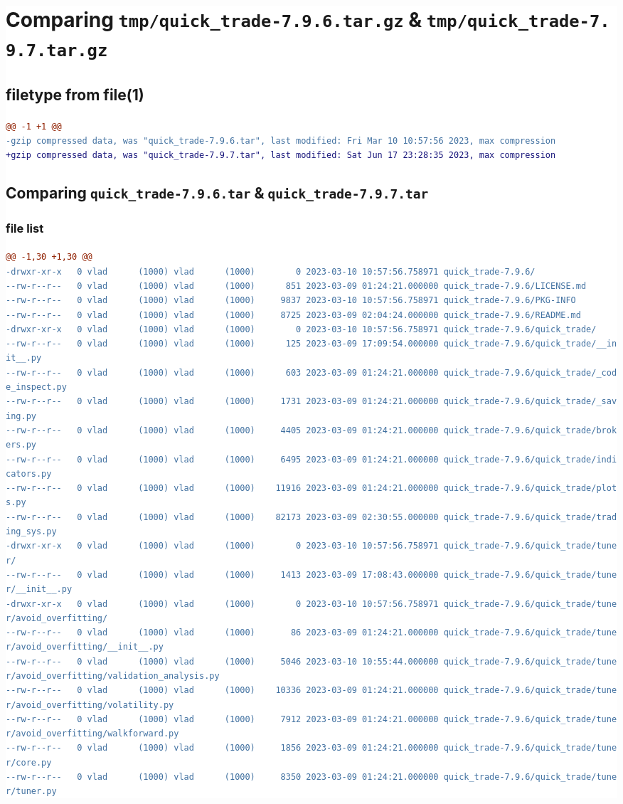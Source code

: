 # Comparing `tmp/quick_trade-7.9.6.tar.gz` & `tmp/quick_trade-7.9.7.tar.gz`

## filetype from file(1)

```diff
@@ -1 +1 @@
-gzip compressed data, was "quick_trade-7.9.6.tar", last modified: Fri Mar 10 10:57:56 2023, max compression
+gzip compressed data, was "quick_trade-7.9.7.tar", last modified: Sat Jun 17 23:28:35 2023, max compression
```

## Comparing `quick_trade-7.9.6.tar` & `quick_trade-7.9.7.tar`

### file list

```diff
@@ -1,30 +1,30 @@
-drwxr-xr-x   0 vlad      (1000) vlad      (1000)        0 2023-03-10 10:57:56.758971 quick_trade-7.9.6/
--rw-r--r--   0 vlad      (1000) vlad      (1000)      851 2023-03-09 01:24:21.000000 quick_trade-7.9.6/LICENSE.md
--rw-r--r--   0 vlad      (1000) vlad      (1000)     9837 2023-03-10 10:57:56.758971 quick_trade-7.9.6/PKG-INFO
--rw-r--r--   0 vlad      (1000) vlad      (1000)     8725 2023-03-09 02:04:24.000000 quick_trade-7.9.6/README.md
-drwxr-xr-x   0 vlad      (1000) vlad      (1000)        0 2023-03-10 10:57:56.758971 quick_trade-7.9.6/quick_trade/
--rw-r--r--   0 vlad      (1000) vlad      (1000)      125 2023-03-09 17:09:54.000000 quick_trade-7.9.6/quick_trade/__init__.py
--rw-r--r--   0 vlad      (1000) vlad      (1000)      603 2023-03-09 01:24:21.000000 quick_trade-7.9.6/quick_trade/_code_inspect.py
--rw-r--r--   0 vlad      (1000) vlad      (1000)     1731 2023-03-09 01:24:21.000000 quick_trade-7.9.6/quick_trade/_saving.py
--rw-r--r--   0 vlad      (1000) vlad      (1000)     4405 2023-03-09 01:24:21.000000 quick_trade-7.9.6/quick_trade/brokers.py
--rw-r--r--   0 vlad      (1000) vlad      (1000)     6495 2023-03-09 01:24:21.000000 quick_trade-7.9.6/quick_trade/indicators.py
--rw-r--r--   0 vlad      (1000) vlad      (1000)    11916 2023-03-09 01:24:21.000000 quick_trade-7.9.6/quick_trade/plots.py
--rw-r--r--   0 vlad      (1000) vlad      (1000)    82173 2023-03-09 02:30:55.000000 quick_trade-7.9.6/quick_trade/trading_sys.py
-drwxr-xr-x   0 vlad      (1000) vlad      (1000)        0 2023-03-10 10:57:56.758971 quick_trade-7.9.6/quick_trade/tuner/
--rw-r--r--   0 vlad      (1000) vlad      (1000)     1413 2023-03-09 17:08:43.000000 quick_trade-7.9.6/quick_trade/tuner/__init__.py
-drwxr-xr-x   0 vlad      (1000) vlad      (1000)        0 2023-03-10 10:57:56.758971 quick_trade-7.9.6/quick_trade/tuner/avoid_overfitting/
--rw-r--r--   0 vlad      (1000) vlad      (1000)       86 2023-03-09 01:24:21.000000 quick_trade-7.9.6/quick_trade/tuner/avoid_overfitting/__init__.py
--rw-r--r--   0 vlad      (1000) vlad      (1000)     5046 2023-03-10 10:55:44.000000 quick_trade-7.9.6/quick_trade/tuner/avoid_overfitting/validation_analysis.py
--rw-r--r--   0 vlad      (1000) vlad      (1000)    10336 2023-03-09 01:24:21.000000 quick_trade-7.9.6/quick_trade/tuner/avoid_overfitting/volatility.py
--rw-r--r--   0 vlad      (1000) vlad      (1000)     7912 2023-03-09 01:24:21.000000 quick_trade-7.9.6/quick_trade/tuner/avoid_overfitting/walkforward.py
--rw-r--r--   0 vlad      (1000) vlad      (1000)     1856 2023-03-09 01:24:21.000000 quick_trade-7.9.6/quick_trade/tuner/core.py
--rw-r--r--   0 vlad      (1000) vlad      (1000)     8350 2023-03-09 01:24:21.000000 quick_trade-7.9.6/quick_trade/tuner/tuner.py
```